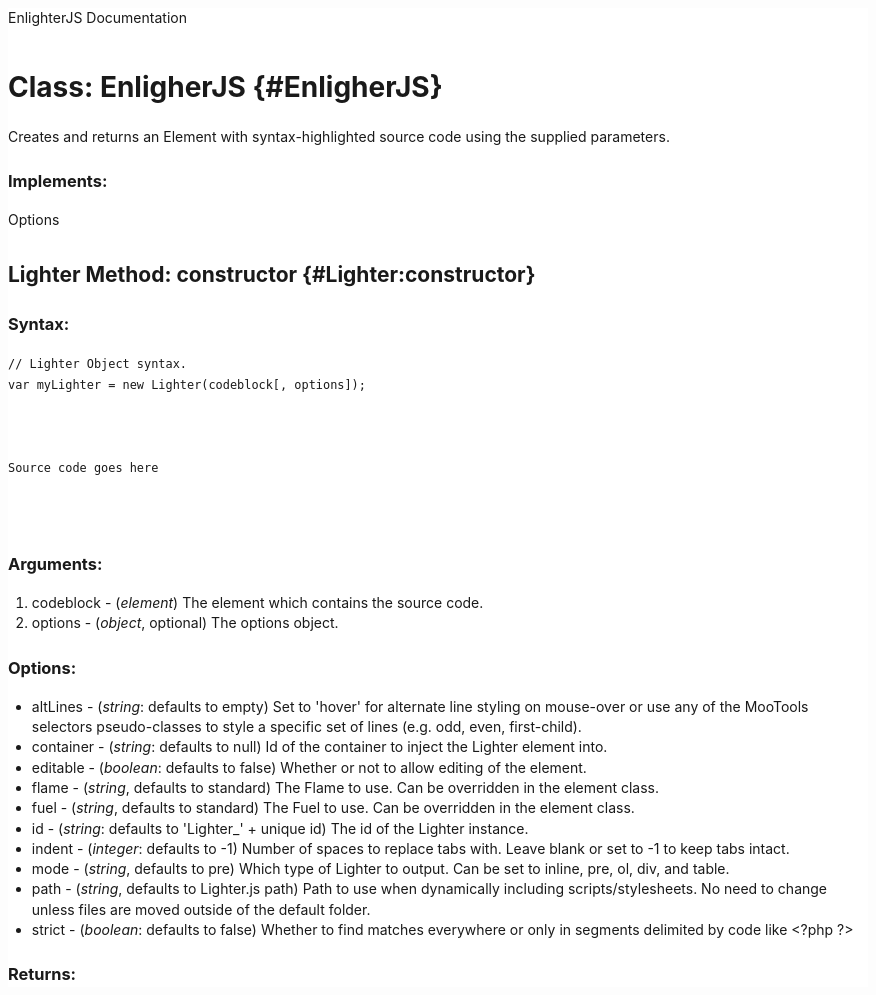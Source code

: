 EnlighterJS Documentation
<div id="docs" markdown="1">

Class: EnligherJS {#EnligherJS}
=========================

Creates and returns an Element with syntax-highlighted source code using the supplied parameters.

### Implements:

Options


Lighter Method: constructor {#Lighter:constructor}
---------------------------------------------------

### Syntax:
~~~	
// Lighter Object syntax.
var myLighter = new Lighter(codeblock[, options]);
~~~

<pre><code class="html">

<pre class="fuel[:flame]">Source code goes here</pre>
</code></pre>

### Arguments:

1. codeblock - (*element*) The element which contains the source code.
2. options   - (*object*, optional) The options object.

### Options:

* altLines  - (*string*: defaults to empty) Set to 'hover' for alternate line styling on mouse-over or use any of the MooTools selectors pseudo-classes to style a specific set of lines (e.g. odd, even, first-child).
* container - (*string*: defaults to null) Id of the container to inject the Lighter element into.
* editable  - (*boolean*: defaults to false) Whether or not to allow editing of the element.
* flame     - (*string*, defaults to standard) The Flame to use. Can be overridden in the element class.
* fuel      - (*string*, defaults to standard) The Fuel to use. Can be overridden in the element class.
* id        - (*string*: defaults to 'Lighter_' + unique id) The id of the Lighter instance.
* indent    - (*integer*: defaults to -1) Number of spaces to replace tabs with. Leave blank or set to -1 to keep tabs intact.
* mode      - (*string*, defaults to pre) Which type of Lighter to output. Can be set to inline, pre, ol, div, and table.
* path        - (*string*, defaults to Lighter.js path) Path to use when dynamically including scripts/stylesheets. No need to change unless files are moved outside of the default folder.
* strict - (*boolean*: defaults to false) Whether to find matches everywhere or only in segments delimited by code like &lt;?php ?&gt; 

### Returns:
